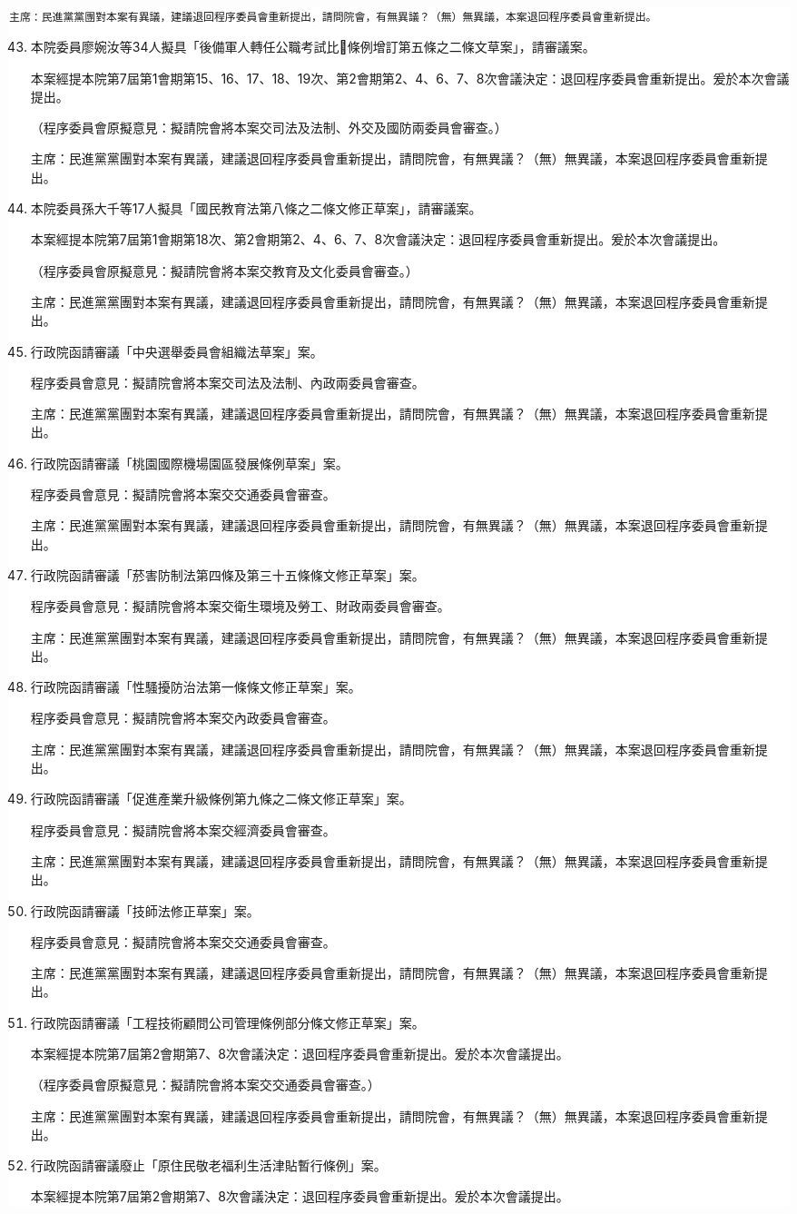    主席：民進黨黨團對本案有異議，建議退回程序委員會重新提出，請問院會，有無異議？（無）無異議，本案退回程序委員會重新提出。

43. 本院委員廖婉汝等34人擬具「後備軍人轉任公職考試比條例增訂第五條之二條文草案」，請審議案。

    本案經提本院第7屆第1會期第15、16、17、18、19次、第2會期第2、4、6、7、8次會議決定：退回程序委員會重新提出。爰於本次會議提出。

    （程序委員會原擬意見：擬請院會將本案交司法及法制、外交及國防兩委員會審查。）

    主席：民進黨黨團對本案有異議，建議退回程序委員會重新提出，請問院會，有無異議？（無）無異議，本案退回程序委員會重新提出。

44. 本院委員孫大千等17人擬具「國民教育法第八條之二條文修正草案」，請審議案。

    本案經提本院第7屆第1會期第18次、第2會期第2、4、6、7、8次會議決定：退回程序委員會重新提出。爰於本次會議提出。

    （程序委員會原擬意見：擬請院會將本案交教育及文化委員會審查。）

    主席：民進黨黨團對本案有異議，建議退回程序委員會重新提出，請問院會，有無異議？（無）無異議，本案退回程序委員會重新提出。

45. 行政院函請審議「中央選舉委員會組織法草案」案。

    程序委員會意見：擬請院會將本案交司法及法制、內政兩委員會審查。

    主席：民進黨黨團對本案有異議，建議退回程序委員會重新提出，請問院會，有無異議？（無）無異議，本案退回程序委員會重新提出。

46. 行政院函請審議「桃園國際機場園區發展條例草案」案。

    程序委員會意見：擬請院會將本案交交通委員會審查。

    主席：民進黨黨團對本案有異議，建議退回程序委員會重新提出，請問院會，有無異議？（無）無異議，本案退回程序委員會重新提出。

47. 行政院函請審議「菸害防制法第四條及第三十五條條文修正草案」案。

    程序委員會意見：擬請院會將本案交衛生環境及勞工、財政兩委員會審查。

    主席：民進黨黨團對本案有異議，建議退回程序委員會重新提出，請問院會，有無異議？（無）無異議，本案退回程序委員會重新提出。

48. 行政院函請審議「性騷擾防治法第一條條文修正草案」案。

    程序委員會意見：擬請院會將本案交內政委員會審查。

    主席：民進黨黨團對本案有異議，建議退回程序委員會重新提出，請問院會，有無異議？（無）無異議，本案退回程序委員會重新提出。

49. 行政院函請審議「促進產業升級條例第九條之二條文修正草案」案。

    程序委員會意見：擬請院會將本案交經濟委員會審查。

    主席：民進黨黨團對本案有異議，建議退回程序委員會重新提出，請問院會，有無異議？（無）無異議，本案退回程序委員會重新提出。

50. 行政院函請審議「技師法修正草案」案。

    程序委員會意見：擬請院會將本案交交通委員會審查。

    主席：民進黨黨團對本案有異議，建議退回程序委員會重新提出，請問院會，有無異議？（無）無異議，本案退回程序委員會重新提出。

51. 行政院函請審議「工程技術顧問公司管理條例部分條文修正草案」案。

    本案經提本院第7屆第2會期第7、8次會議決定：退回程序委員會重新提出。爰於本次會議提出。

    （程序委員會原擬意見：擬請院會將本案交交通委員會審查。）

    主席：民進黨黨團對本案有異議，建議退回程序委員會重新提出，請問院會，有無異議？（無）無異議，本案退回程序委員會重新提出。

52. 行政院函請審議廢止「原住民敬老福利生活津貼暫行條例」案。

    本案經提本院第7屆第2會期第7、8次會議決定：退回程序委員會重新提出。爰於本次會議提出。
